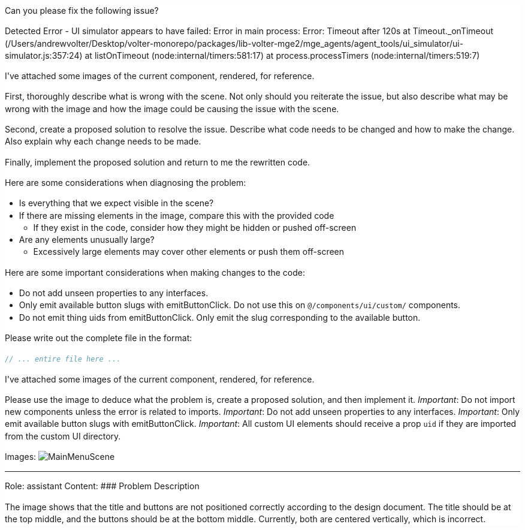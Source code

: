 
Can you please fix the following issue?

Detected Error - UI simulator appears to have failed: 
Error in main process: Error: Timeout after 120s
at Timeout._onTimeout (/Users/andrewvolter/Desktop/volter-monorepo/packages/lib-volter-mge2/mge_agents/agent_tools/ui_simulator/ui-simulator.js:357:24)
at listOnTimeout (node:internal/timers:581:17)
at process.processTimers (node:internal/timers:519:7)

I've attached some images of the current component, rendered, for reference.

First, thoroughly describe what is wrong with the scene. Not only should you reiterate the issue, but also describe what may be wrong with the image and how the image could be causing the issue with the scene.

Second, create a proposed solution to resolve the issue. Describe what code needs to be changed and how to make the change. Also explain why each change needs to be made.

Finally, implement the proposed solution and return to me the rewritten code.

Here are some considerations when diagnosing the problem:
- Is everything that we expect visible in the scene?
- If there are missing elements in the image, compare this with the provided code
  - If they exist in the code, consider how they might be hidden or pushed off-screen
- Are any elements unusually large?
  - Excessively large elements may cover other elements or push them off-screen

Here are some important considerations when making changes to the code:
- Do not add unseen properties to any interfaces.
- Only emit available button slugs with emitButtonClick.  Do not use this on `@/components/ui/custom/` components.
- Do not emit thing uids from emitButtonClick.  Only emit the slug corresponding to the available button.

Please write out the complete file in the format:

```jsx main_game/templates/MainMenuScene.tsx
// ... entire file here ...
```

I've attached some images of the current component, rendered, for reference.

Please use the image to deduce what the problem is, create a proposed solution, and then implement it.
*Important*: Do not import new components unless the error is related to imports.
*Important*: Do not add unseen properties to any interfaces.
*Important*: Only emit available button slugs with emitButtonClick.
*Important*: All custom UI elements should receive a prop `uid` if they are imported from the custom UI directory.

Images: ![MainMenuScene](/Users/andrewvolter/Desktop/volter-monorepo/packages/lib-volter-mge2/temp/ladder/creature_battler_01_1/main_game/docs/views/MainMenuScene.png)
__________________
Role: assistant
Content: ### Problem Description

The image shows that the title and buttons are not positioned correctly according to the design document. The title should be at the top middle, and the buttons should be at the bottom middle. Currently, both are centered vertically, which is incorrect.
